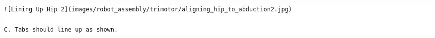     ![Lining Up Hip 2](images/robot_assembly/trimotor/aligning_hip_to_abduction2.jpg)

    C. Tabs should line up as shown.
